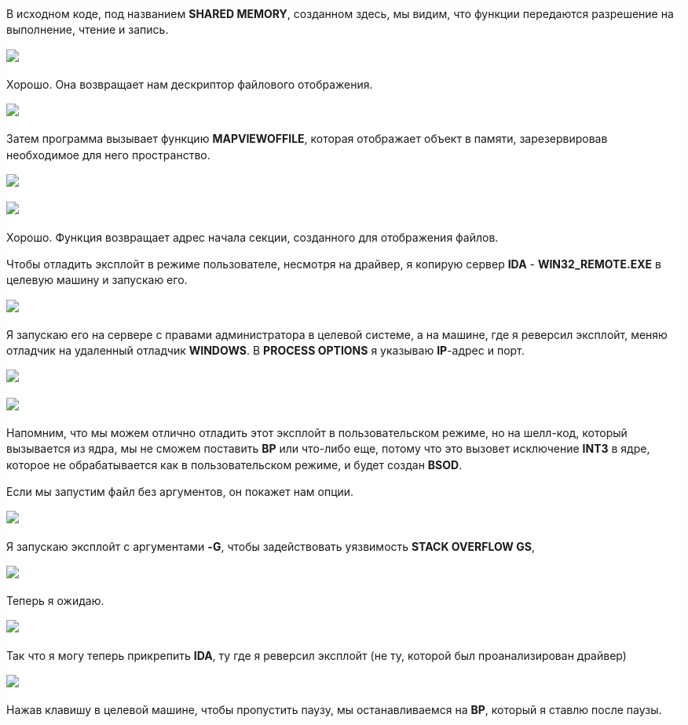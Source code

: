 В исходном коде, под названием **SHARED MEMORY**, созданном здесь, мы видим, что функции передаются разрешение на выполнение, чтение и запись.

![](.gitbook/assets/67/85.png)

Хорошо. Она возвращает нам дескриптор файлового отображения.

![](.gitbook/assets/67/86.png)

Затем программа вызывает функцию **MAPVIEWOFFILE**, которая отображает объект в памяти, зарезервировав необходимое для него пространство.

![](.gitbook/assets/67/87.png)

![](.gitbook/assets/67/88.png)

Хорошо. Функция возвращает адрес начала секции, созданного для отображения файлов.

Чтобы отладить эксплойт в режиме пользователе, несмотря на драйвер, я копирую сервер **IDA** - **WIN32\_REMOTE.EXE** в целевую машину и запускаю его.

![](.gitbook/assets/67/89.png)

Я запускаю его на сервере с правами администратора в целевой системе, а на машине, где я реверсил эксплойт, меняю отладчик на удаленный отладчик **WINDOWS**. В **PROCESS OPTIONS** я указываю **IP**-адрес и порт.

![](.gitbook/assets/67/90.png)

![](.gitbook/assets/67/91.png)

Напомним, что мы можем отлично отладить этот эксплойт в пользовательском режиме, но на шелл-код, который вызывается из ядра, мы не сможем поставить **BP** или что-либо еще, потому что это вызовет исключение **INT3** в ядре, которое не обрабатывается как в пользовательском режиме, и будет создан **BSOD**.

Если мы запустим файл без аргументов, он покажет нам опции.

![](.gitbook/assets/67/92.png)

Я запускаю эксплойт с аргументами **-G**, чтобы задействовать уязвимость **STACK OVERFLOW GS**,

![](.gitbook/assets/67/93.png)

Теперь я ожидаю.

![](.gitbook/assets/67/94.png)

Так что я могу теперь прикрепить **IDA**, ту где я реверсил эксплойт \(не ту, которой был проанализирован драйвер\)

![](.gitbook/assets/67/95.png)

Нажав клавишу в целевой машине, чтобы пропустить паузу, мы останавливаемся на **BP**, который я ставлю после паузы.
